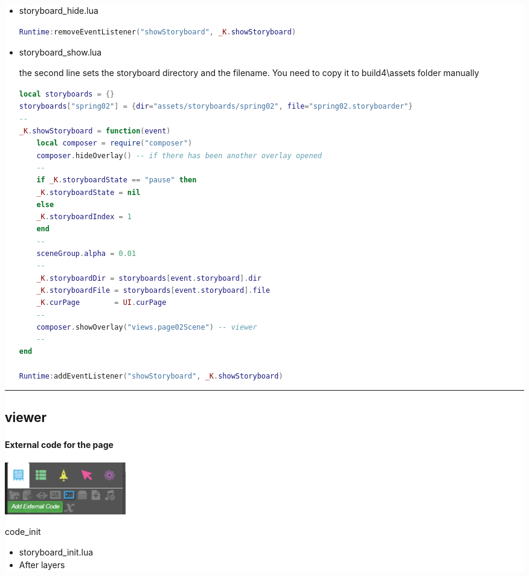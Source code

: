 * storyboard_hide.lua

    ```lua
    Runtime:removeEventListener("showStoryboard", _K.showStoryboard)
    ```

* storyboard_show.lua

    the second line sets the storyboard directory and the filename. You need to copy it to build4\assets folder manually

    ```lua
    local storyboards = {}
    storyboards["spring02"] = {dir="assets/storyboards/spring02", file="spring02.storyboarder"}
    --
    _K.showStoryboard = function(event)
        local composer = require("composer")
        composer.hideOverlay() -- if there has been another overlay opened
        --
        if _K.storyboardState == "pause" then
        _K.storyboardState = nil
        else
        _K.storyboardIndex = 1
        end
        --
        sceneGroup.alpha = 0.01
        --
        _K.storyboardDir = storyboards[event.storyboard].dir
        _K.storyboardFile = storyboards[event.storyboard].file
        _K.curPage        = UI.curPage
        --
        composer.showOverlay("views.page02Scene") -- viewer
        --
    end

    Runtime:addEventListener("showStoryboard", _K.showStoryboard)
    ```
---
## viewer

#### External code for the page

<img src="https://github.com/kwiksher/blog/raw/master/img/storyboard_viewer/2020-06-17-16-21-18.png" width="200">

code_init

* storyboard_init.lua
* After layers
